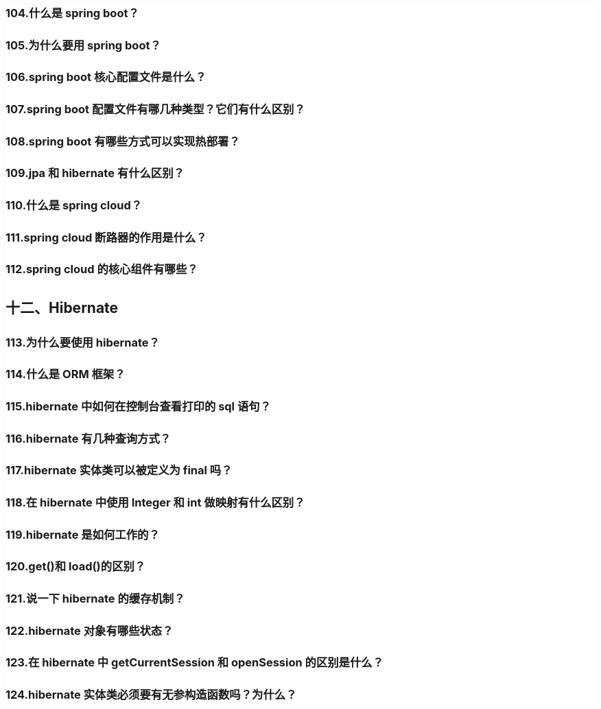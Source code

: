 ### 104.什么是 spring boot？

### 105.为什么要用 spring boot？

### 106.spring boot 核心配置文件是什么？

### 107.spring boot 配置文件有哪几种类型？它们有什么区别？

### 108.spring boot 有哪些方式可以实现热部署？

### 109.jpa 和 hibernate 有什么区别？

### 110.什么是 spring cloud？

### 111.spring cloud 断路器的作用是什么？

### 112.spring cloud 的核心组件有哪些？

## 十二、Hibernate

### 113.为什么要使用 hibernate？

### 114.什么是 ORM 框架？

### 115.hibernate 中如何在控制台查看打印的 sql 语句？

### 116.hibernate 有几种查询方式？

### 117.hibernate 实体类可以被定义为 final 吗？

### 118.在 hibernate 中使用 Integer 和 int 做映射有什么区别？

### 119.hibernate 是如何工作的？

### 120.get()和 load()的区别？

### 121.说一下 hibernate 的缓存机制？

### 122.hibernate 对象有哪些状态？

### 123.在 hibernate 中 getCurrentSession 和 openSession 的区别是什么？

### 124.hibernate 实体类必须要有无参构造函数吗？为什么？
